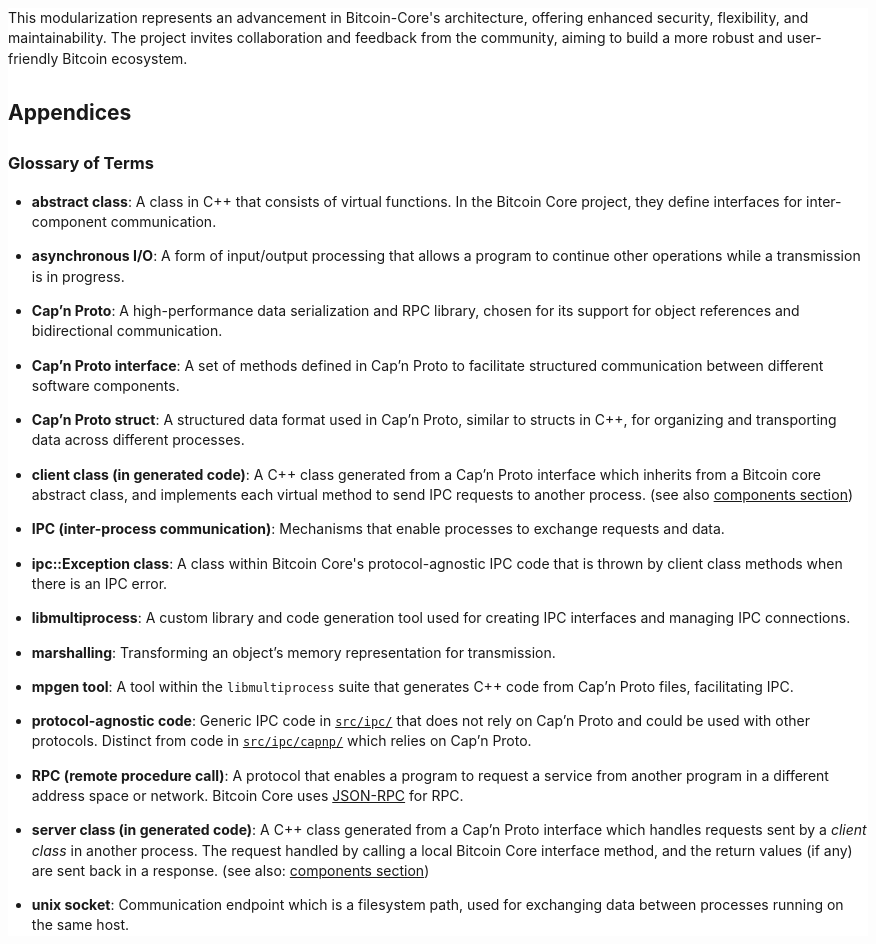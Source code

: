 This modularization represents an advancement in Bitcoin-Core's architecture, offering enhanced security, flexibility, and maintainability. The project invites collaboration and feedback from the community, aiming to build a more robust and user-friendly Bitcoin ecosystem.

## Appendices

### Glossary of Terms

- **abstract class**: A class in C++ that consists of virtual functions. In the Bitcoin Core project, they define interfaces for inter-component communication.

- **asynchronous I/O**: A form of input/output processing that allows a program to continue other operations while a transmission is in progress.

- **Cap’n Proto**: A high-performance data serialization and RPC library, chosen for its support for object references and bidirectional communication.

- **Cap’n Proto interface**: A set of methods defined in Cap’n Proto to facilitate structured communication between different software components.

- **Cap’n Proto struct**: A structured data format used in Cap’n Proto, similar to structs in C++, for organizing and transporting data across different processes.

- **client class (in generated code)**: A C++ class generated from a Cap’n Proto interface which inherits from a Bitcoin core abstract class, and implements each virtual method to send IPC requests to another process. (see also [components section](#c-client-subclasses-in-generated-code))

- **IPC (inter-process communication)**: Mechanisms that enable processes to exchange requests and data.

- **ipc::Exception class**: A class within Bitcoin Core's protocol-agnostic IPC code that is thrown by client class methods when there is an IPC error.

- **libmultiprocess**: A custom library and code generation tool used for creating IPC interfaces and managing IPC connections.

- **marshalling**: Transforming an object’s memory representation for transmission.

- **mpgen tool**: A tool within the `libmultiprocess` suite that generates C++ code from Cap’n Proto files, facilitating IPC.

- **protocol-agnostic code**: Generic IPC code in [`src/ipc/`](../../src/ipc/) that does not rely on Cap’n Proto and could be used with other protocols. Distinct from code in [`src/ipc/capnp/`](../../src/ipc/capnp/) which relies on Cap’n Proto.

- **RPC (remote procedure call)**: A protocol that enables a program to request a service from another program in a different address space or network. Bitcoin Core uses [JSON-RPC](https://en.wikipedia.org/wiki/JSON-RPC) for RPC.

- **server class (in generated code)**: A C++ class generated from a Cap’n Proto interface which handles requests sent by a _client class_ in another process. The request handled by calling a local Bitcoin Core interface method, and the return values (if any) are sent back in a response. (see also: [components section](#c-server-classes-in-generated-code))

- **unix socket**: Communication endpoint which is a filesystem path, used for exchanging data between processes running on the same host.
